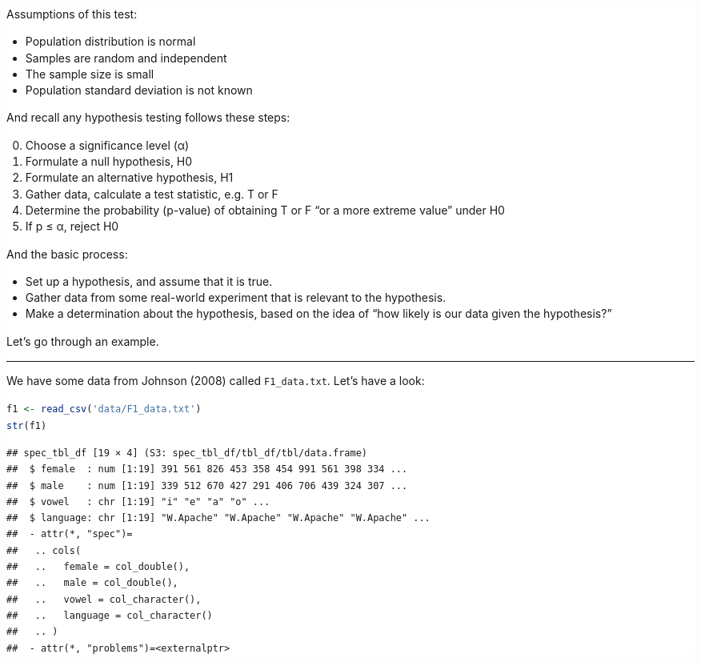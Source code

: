 Assumptions of this test:

-   Population distribution is normal
-   Samples are random and independent
-   The sample size is small
-   Population standard deviation is not known

And recall any hypothesis testing follows these steps:

0.  Choose a significance level (α)
1.  Formulate a null hypothesis, H0
2.  Formulate an alternative hypothesis, H1
3.  Gather data, calculate a test statistic, e.g. T or F
4.  Determine the probability (p-value) of obtaining T or F “or a more
    extreme value” under H0
5.  If p ≤ α, reject H0

And the basic process:

-   Set up a hypothesis, and assume that it is true.
-   Gather data from some real-world experiment that is relevant to the
    hypothesis.
-   Make a determination about the hypothesis, based on the idea of “how
    likely is our data given the hypothesis?”

Let’s go through an example.

------------------------------------------------------------------------

We have some data from Johnson (2008) called `F1_data.txt`. Let’s have a
look:

``` r
f1 <- read_csv('data/F1_data.txt')
str(f1)
```

    ## spec_tbl_df [19 × 4] (S3: spec_tbl_df/tbl_df/tbl/data.frame)
    ##  $ female  : num [1:19] 391 561 826 453 358 454 991 561 398 334 ...
    ##  $ male    : num [1:19] 339 512 670 427 291 406 706 439 324 307 ...
    ##  $ vowel   : chr [1:19] "i" "e" "a" "o" ...
    ##  $ language: chr [1:19] "W.Apache" "W.Apache" "W.Apache" "W.Apache" ...
    ##  - attr(*, "spec")=
    ##   .. cols(
    ##   ..   female = col_double(),
    ##   ..   male = col_double(),
    ##   ..   vowel = col_character(),
    ##   ..   language = col_character()
    ##   .. )
    ##  - attr(*, "problems")=<externalptr>